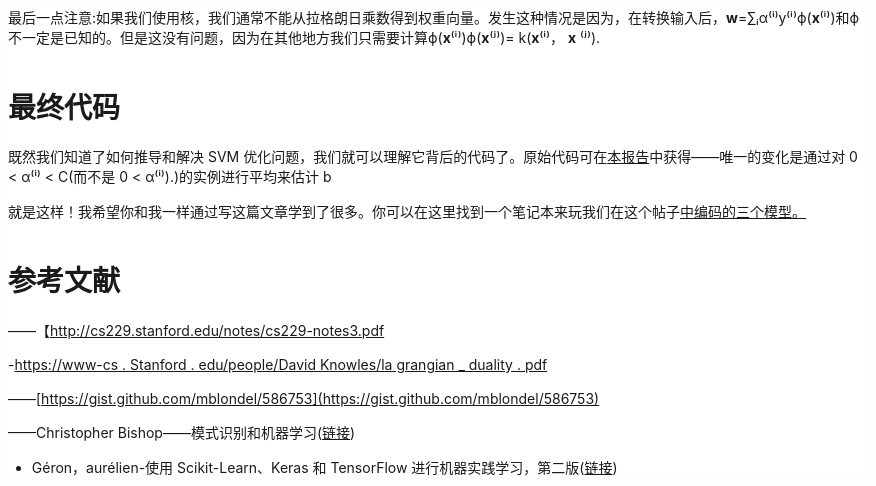 最后一点注意:如果我们使用核，我们通常不能从拉格朗日乘数得到权重向量。发生这种情况是因为，在转换输入后，**w**=∑ᵢα⁽ⁱ⁾y⁽ⁱ⁾ϕ(**x**⁽ⁱ⁾)和ϕ不一定是已知的。但是这没有问题，因为在其他地方我们只需要计算ϕ(**x**⁽ⁱ⁾)ϕ(**x**⁽ʲ⁾)= k(**x**⁽ⁱ⁾， **x** ⁽ʲ⁾).

# **最终代码**

既然我们知道了如何推导和解决 SVM 优化问题，我们就可以理解它背后的代码了。原始代码可在[本报告](https://gist.github.com/mblondel/586753)中获得——唯一的变化是通过对 0 < α⁽ⁱ⁾ < C(而不是 0 < α⁽ⁱ⁾).)的实例进行平均来估计 b

就是这样！我希望你和我一样通过写这篇文章学到了很多。你可以在这里找到一个笔记本来玩我们在这个帖子[中编码的三个模型。](https://github.com/victorvrv/blog-resources/blob/master/2-SVM/models.ipynb)

# **参考文献**

——【http://cs229.stanford.edu/notes/cs229-notes3.pdf 

-[https://www-cs . Stanford . edu/people/David Knowles/la grangian _ duality . pdf](https://www-cs.stanford.edu/people/davidknowles/lagrangian_duality.pdf)

——[https://gist.github.com/mblondel/586753](https://gist.github.com/mblondel/586753)

——Christopher Bishop——模式识别和机器学习([链接](https://www.springer.com/gp/book/9780387310732))

- Géron，aurélien-使用 Scikit-Learn、Keras 和 TensorFlow 进行机器实践学习，第二版([链接](https://learning.oreilly.com/library/view/hands-on-machine-learning/9781492032632/))